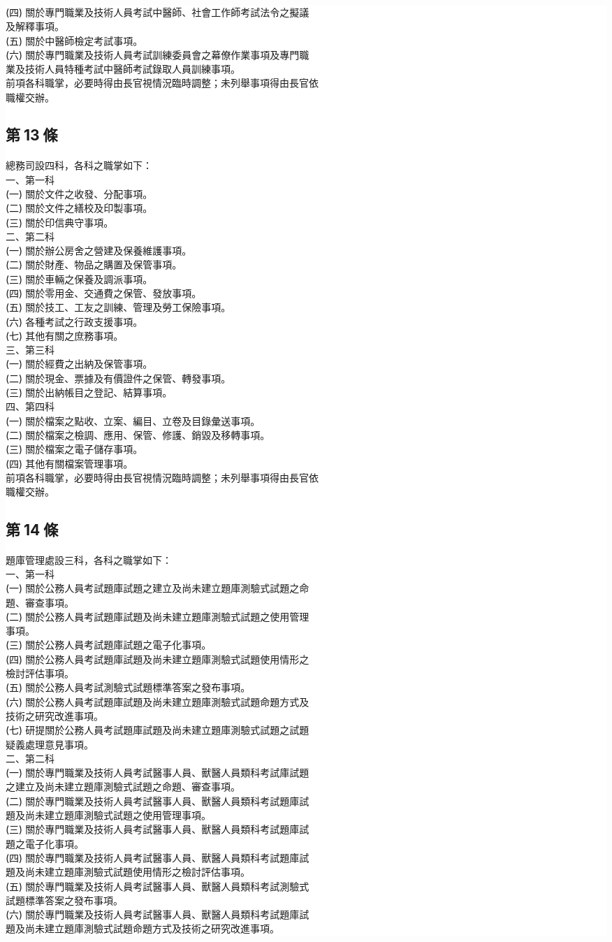  (四) 關於專門職業及技術人員考試中醫師、社會工作師考試法令之擬議  
      及解釋事項。  
 (五) 關於中醫師檢定考試事項。  
 (六) 關於專門職業及技術人員考試訓練委員會之幕僚作業事項及專門職  
      業及技術人員特種考試中醫師考試錄取人員訓練事項。  
前項各科職掌，必要時得由長官視情況臨時調整；未列舉事項得由長官依  
職權交辦。

第 13 條
--------
總務司設四科，各科之職掌如下：  
一、第一科  
 (一) 關於文件之收發、分配事項。  
 (二) 關於文件之繕校及印製事項。  
 (三) 關於印信典守事項。  
二、第二科  
 (一) 關於辦公房舍之營建及保養維護事項。  
 (二) 關於財產、物品之購置及保管事項。  
 (三) 關於車輛之保養及調派事項。  
 (四) 關於零用金、交通費之保管、發放事項。  
 (五) 關於技工、工友之訓練、管理及勞工保險事項。  
 (六) 各種考試之行政支援事項。  
 (七) 其他有關之庶務事項。  
三、第三科  
 (一) 關於經費之出納及保管事項。  
 (二) 關於現金、票據及有價證件之保管、轉發事項。  
 (三) 關於出納帳目之登記、結算事項。  
四、第四科  
 (一) 關於檔案之點收、立案、編目、立卷及目錄彙送事項。  
 (二) 關於檔案之檢調、應用、保管、修護、銷毀及移轉事項。  
 (三) 關於檔案之電子儲存事項。  
 (四) 其他有關檔案管理事項。  
前項各科職掌，必要時得由長官視情況臨時調整；未列舉事項得由長官依  
職權交辦。

第 14 條
--------
題庫管理處設三科，各科之職掌如下：  
一、第一科  
 (一) 關於公務人員考試題庫試題之建立及尚未建立題庫測驗式試題之命  
      題、審查事項。  
 (二) 關於公務人員考試題庫試題及尚未建立題庫測驗式試題之使用管理  
      事項。  
 (三) 關於公務人員考試題庫試題之電子化事項。  
 (四) 關於公務人員考試題庫試題及尚未建立題庫測驗式試題使用情形之  
      檢討評估事項。  
 (五) 關於公務人員考試測驗式試題標準答案之發布事項。  
 (六) 關於公務人員考試題庫試題及尚未建立題庫測驗式試題命題方式及  
      技術之研究改進事項。  
 (七) 研提關於公務人員考試題庫試題及尚未建立題庫測驗式試題之試題  
      疑義處理意見事項。  
二、第二科  
 (一) 關於專門職業及技術人員考試醫事人員、獸醫人員類科考試庫試題  
      之建立及尚未建立題庫測驗式試題之命題、審查事項。  
 (二) 關於專門職業及技術人員考試醫事人員、獸醫人員類科考試題庫試  
      題及尚未建立題庫測驗式試題之使用管理事項。  
 (三) 關於專門職業及技術人員考試醫事人員、獸醫人員類科考試題庫試  
      題之電子化事項。  
 (四) 關於專門職業及技術人員考試醫事人員、獸醫人員類科考試題庫試  
      題及尚未建立題庫測驗式試題使用情形之檢討評估事項。  
 (五) 關於專門職業及技術人員考試醫事人員、獸醫人員類科考試測驗式  
      試題標準答案之發布事項。  
 (六) 關於專門職業及技術人員考試醫事人員、獸醫人員類科考試題庫試  
      題及尚未建立題庫測驗式試題命題方式及技術之研究改進事項。  